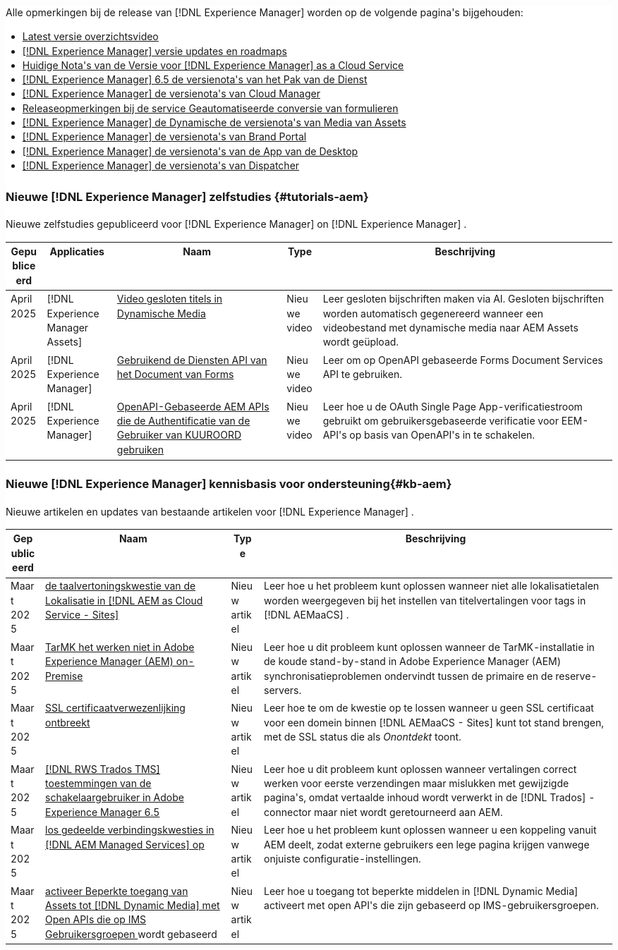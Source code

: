 Alle opmerkingen bij de release van [!DNL Experience Manager] worden op de volgende pagina&#39;s bijgehouden:

* [ Latest versie overzichtsvideo ](https://experienceleague.adobe.com/en/docs/events/aemcs-release-update-recordings/overview)
* [[!DNL Experience Manager]  versie updates en roadmaps ](https://experienceleague.adobe.com/en/docs/experience-manager-release-information/aem-release-updates/home)
* [ Huidige Nota&#39;s van de Versie voor  [!DNL Experience Manager]  as a Cloud Service ](https://experienceleague.adobe.com/en/docs/experience-manager-cloud-service/content/release-notes/release-notes/release-notes-current)
* [[!DNL Experience Manager]  6.5 de versienota&#39;s van het Pak van de Dienst ](https://experienceleague.adobe.com/en/docs/experience-manager-65/content/release-notes/release-notes)
* [[!DNL Experience Manager]  de versienota&#39;s van Cloud Manager ](https://experienceleague.adobe.com/en/docs/experience-manager-cloud-manager/content/release-notes/current)
* [Releaseopmerkingen bij de service Geautomatiseerde conversie van formulieren](https://experienceleague.adobe.com/en/docs/aem-forms-automated-conversion-service/using/release-notes)
* [[!DNL Experience Manager]  de Dynamische de versienota&#39;s van Media van Assets ](https://experienceleague.adobe.com/en/docs/dynamic-media-developer-resources/release-notes/s7rn2017)
* [[!DNL Experience Manager]  de versienota&#39;s van Brand Portal ](https://experienceleague.adobe.com/en/docs/experience-manager-brand-portal/using/introduction/brand-portal-release-notes)
* [[!DNL Experience Manager]  de versienota&#39;s van de App van de Desktop ](https://experienceleague.adobe.com/en/docs/experience-manager-desktop-app/using/release-notes)
* [[!DNL Experience Manager]  de versienota&#39;s van Dispatcher ](https://experienceleague.adobe.com/en/docs/experience-manager-dispatcher/using/getting-started/release-notes)

### Nieuwe [!DNL Experience Manager] zelfstudies {#tutorials-aem}

Nieuwe zelfstudies gepubliceerd voor [!DNL Experience Manager] on [!DNL Experience Manager] .

| Gepubliceerd | Applicaties | Naam | Type | Beschrijving |
| ----------| ---------- | ---------- | ---------- |---------- |
| April 2025 | [!DNL Experience Manager Assets] | [ Video gesloten titels in Dynamische Media ](https://experienceleague.adobe.com/en/docs/experience-manager-learn/assets/advanced/video-closed-captions) | Nieuwe video | Leer gesloten bijschriften maken via AI. Gesloten bijschriften worden automatisch gegenereerd wanneer een videobestand met dynamische media naar AEM Assets wordt geüpload. |
| April 2025 | [!DNL Experience Manager] | [ Gebruikend de Diensten API van het Document van Forms ](https://experienceleague.adobe.com/en/docs/experience-manager-learn/cloud-service/forms/forms-document-services-api/introduction) | Nieuwe video | Leer om op OpenAPI gebaseerde Forms Document Services API te gebruiken. |
| April 2025 | [!DNL Experience Manager] | [ OpenAPI-Gebaseerde AEM APIs die de Authentificatie van de Gebruiker van KUUROORD gebruiken ](https://experienceleague.adobe.com/en/docs/experience-manager-learn/cloud-service/aem-apis/openapis/invoke-api-using-oauth-single-page-app#wknd-spa-overview-and-functional-flow) | Nieuwe video | Leer hoe u de OAuth Single Page App-verificatiestroom gebruikt om gebruikersgebaseerde verificatie voor EEM-API&#39;s op basis van OpenAPI&#39;s in te schakelen. |

### Nieuwe [!DNL Experience Manager] kennisbasis voor ondersteuning{#kb-aem}

Nieuwe artikelen en updates van bestaande artikelen voor [!DNL Experience Manager] .

| Gepubliceerd | Naam | Type | Beschrijving |
|---------|--------|---------|---------|
| Maart 2025 | [ de taalvertoningskwestie van de Lokalisatie in  [!DNL AEM as Cloud Service - Sites] ](https://experienceleague.adobe.com/en/docs/experience-cloud-kcs/kbarticles/ka-25806) | Nieuw artikel | Leer hoe u het probleem kunt oplossen wanneer niet alle lokalisatietalen worden weergegeven bij het instellen van titelvertalingen voor tags in [!DNL AEMaaCS] . |
| Maart 2025 | [ TarMK het werken niet in Adobe Experience Manager (AEM) on-Premise ](https://experienceleague.adobe.com/en/docs/experience-cloud-kcs/kbarticles/ka-25899) | Nieuw artikel | Leer hoe u dit probleem kunt oplossen wanneer de TarMK-installatie in de koude stand-by-stand in Adobe Experience Manager (AEM) synchronisatieproblemen ondervindt tussen de primaire en de reserve-servers. |
| Maart 2025 | [ SSL certificaatverwezenlijking ontbreekt ](https://experienceleague.adobe.com/en/docs/experience-cloud-kcs/kbarticles/ka-25993) | Nieuw artikel | Leer hoe te om de kwestie op te lossen wanneer u geen SSL certificaat voor een domein binnen [!DNL AEMaaCS - Sites] kunt tot stand brengen, met de SSL status die als *Onontdekt* toont. |
| Maart 2025 | [[!DNL RWS Trados TMS]  toestemmingen van de schakelaargebruiker in Adobe Experience Manager 6.5 ](https://experienceleague.adobe.com/en/docs/experience-cloud-kcs/kbarticles/ka-25975) | Nieuw artikel | Leer hoe u dit probleem kunt oplossen wanneer vertalingen correct werken voor eerste verzendingen maar mislukken met gewijzigde pagina&#39;s, omdat vertaalde inhoud wordt verwerkt in de [!DNL Trados] -connector maar niet wordt geretourneerd aan AEM. |
| Maart 2025 | [ los gedeelde verbindingskwesties in  [!DNL AEM Managed Services] op ](https://experienceleague.adobe.com/en/docs/experience-cloud-kcs/kbarticles/ka-25903) | Nieuw artikel | Leer hoe u het probleem kunt oplossen wanneer u een koppeling vanuit AEM deelt, zodat externe gebruikers een lege pagina krijgen vanwege onjuiste configuratie-instellingen. |
| Maart 2025 | [ activeer Beperkte toegang van Assets tot  [!DNL Dynamic Media]  met Open APIs die op IMS Gebruikersgroepen ](https://experienceleague.adobe.com/en/docs/experience-cloud-kcs/kbarticles/ka-26103) wordt gebaseerd | Nieuw artikel | Leer hoe u toegang tot beperkte middelen in [!DNL Dynamic Media] activeert met open API&#39;s die zijn gebaseerd op IMS-gebruikersgroepen. |